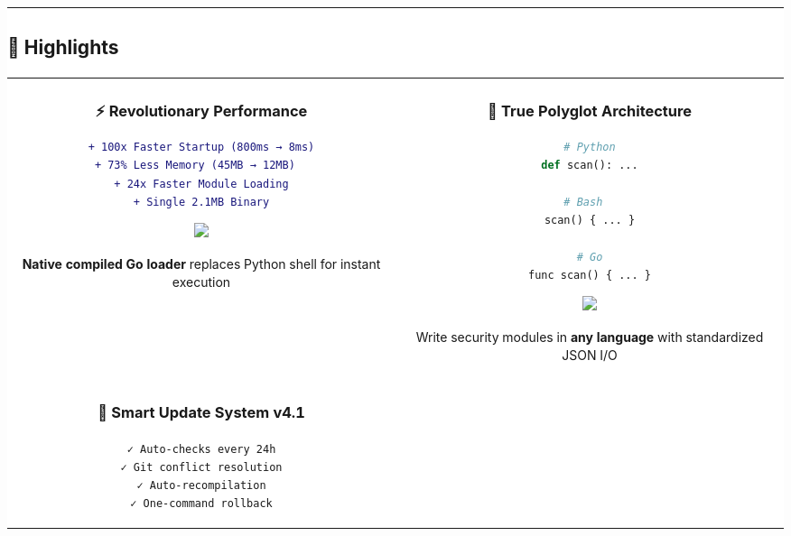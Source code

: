 </div>

---

## 🌟 **Highlights**

<div align="center">

<table>
<tr>
<td width="50%" align="center">

### ⚡ **Revolutionary Performance**

```diff
+ 100x Faster Startup (800ms → 8ms)
+ 73% Less Memory (45MB → 12MB)  
+ 24x Faster Module Loading
+ Single 2.1MB Binary
```

<img src="https://img.shields.io/badge/Performance-100x-00d9ff?style=for-the-badge&labelColor=0a0e27" />

**Native compiled Go loader** replaces Python shell for instant execution

</td>
<td width="50%" align="center">

### 🧩 **True Polyglot Architecture**

```python
# Python
def scan(): ...

# Bash  
scan() { ... }

# Go
func scan() { ... }
```

<img src="https://img.shields.io/badge/Languages-5+-8b5cf6?style=for-the-badge&labelColor=0a0e27" />

Write security modules in **any language** with standardized JSON I/O

</td>
</tr>
<tr>
<td width="50%" align="center">

### 🔄 **Smart Update System v4.1**

```bash
✓ Auto-checks every 24h
✓ Git conflict resolution
✓ Auto-recompilation
✓ One-command rollback
```
